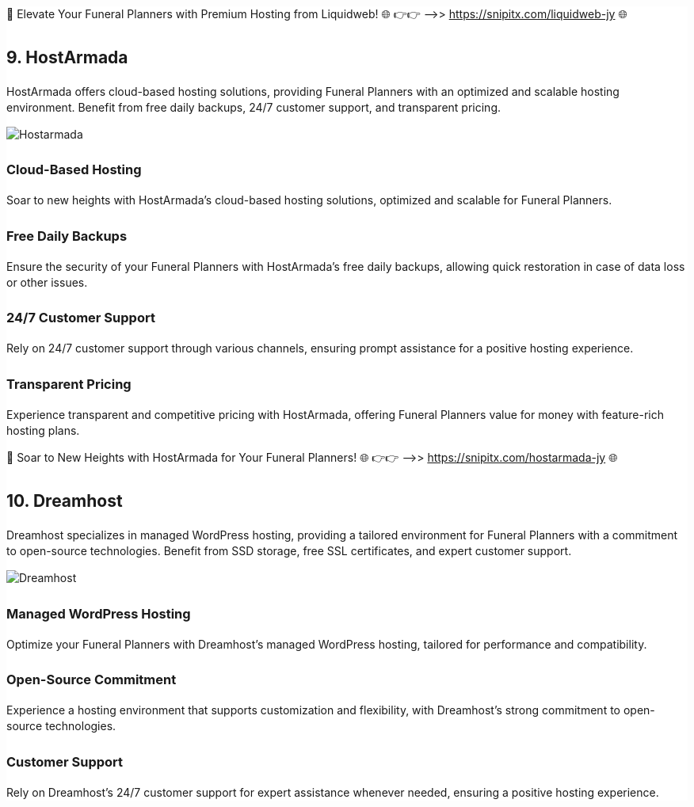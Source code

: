 🚀 Elevate Your Funeral Planners with Premium Hosting from Liquidweb! 🌐
👉👉 -->> https://snipitx.com/liquidweb-jy 🌐

## 9. HostArmada

HostArmada offers cloud-based hosting solutions, providing Funeral Planners with an optimized and scalable hosting environment. Benefit from free daily backups, 24/7 customer support, and transparent pricing.

![Hostarmada](https://i.imgur.com/KFbdf3o.jpeg "Hostarmada Hosting")

### Cloud-Based Hosting
Soar to new heights with HostArmada’s cloud-based hosting solutions, optimized and scalable for Funeral Planners.

### Free Daily Backups
Ensure the security of your Funeral Planners with HostArmada’s free daily backups, allowing quick restoration in case of data loss or other issues.

### 24/7 Customer Support
Rely on 24/7 customer support through various channels, ensuring prompt assistance for a positive hosting experience.

### Transparent Pricing
Experience transparent and competitive pricing with HostArmada, offering Funeral Planners value for money with feature-rich hosting plans.

🚀 Soar to New Heights with HostArmada for Your Funeral Planners! 🌐
👉👉 -->> https://snipitx.com/hostarmada-jy 🌐

## 10. Dreamhost

Dreamhost specializes in managed WordPress hosting, providing a tailored environment for Funeral Planners with a commitment to open-source technologies. Benefit from SSD storage, free SSL certificates, and expert customer support.

![Dreamhost](https://i.imgur.com/rXIg8ip.jpeg "Dreamhost Hosting")

### Managed WordPress Hosting
Optimize your Funeral Planners with Dreamhost’s managed WordPress hosting, tailored for performance and compatibility.

### Open-Source Commitment
Experience a hosting environment that supports customization and flexibility, with Dreamhost’s strong commitment to open-source technologies.

### Customer Support
Rely on Dreamhost’s 24/7 customer support for expert assistance whenever needed, ensuring a positive hosting experience.
